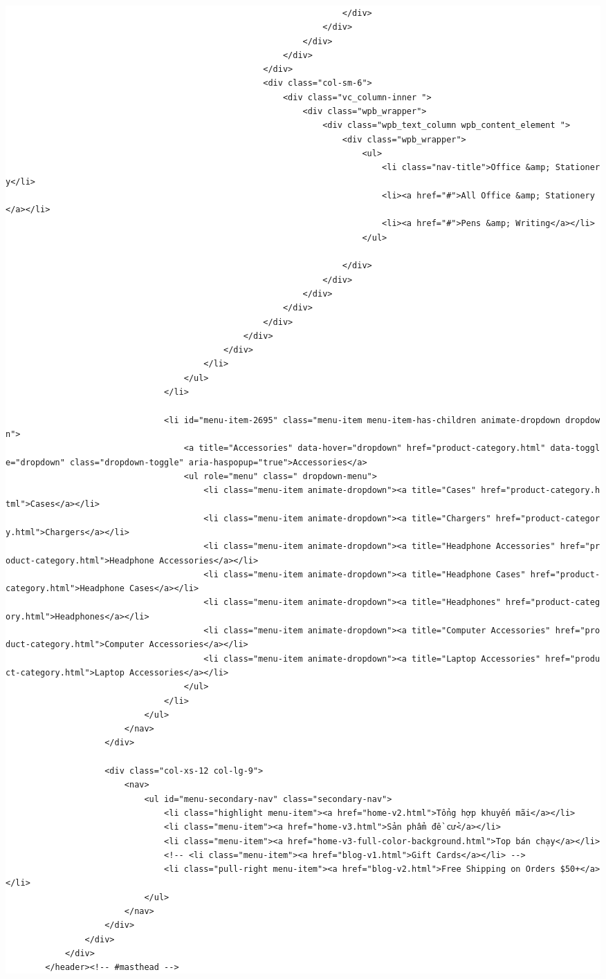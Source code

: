                                                                         </div>
                                                                    </div>
                                                                </div>
                                                            </div>
                                                        </div>
                                                        <div class="col-sm-6">
                                                            <div class="vc_column-inner ">
                                                                <div class="wpb_wrapper">
                                                                    <div class="wpb_text_column wpb_content_element ">
                                                                        <div class="wpb_wrapper">
                                                                            <ul>
                                                                                <li class="nav-title">Office &amp; Stationery</li>
                                                                                <li><a href="#">All Office &amp; Stationery</a></li>
                                                                                <li><a href="#">Pens &amp; Writing</a></li>
                                                                            </ul>

                                                                        </div>
                                                                    </div>
                                                                </div>
                                                            </div>
                                                        </div>
                                                    </div>
                                                </div>
                                            </li>
                                        </ul>
                                    </li>

                                    <li id="menu-item-2695" class="menu-item menu-item-has-children animate-dropdown dropdown">
                                        <a title="Accessories" data-hover="dropdown" href="product-category.html" data-toggle="dropdown" class="dropdown-toggle" aria-haspopup="true">Accessories</a>
                                        <ul role="menu" class=" dropdown-menu">
                                            <li class="menu-item animate-dropdown"><a title="Cases" href="product-category.html">Cases</a></li>
                                            <li class="menu-item animate-dropdown"><a title="Chargers" href="product-category.html">Chargers</a></li>
                                            <li class="menu-item animate-dropdown"><a title="Headphone Accessories" href="product-category.html">Headphone Accessories</a></li>
                                            <li class="menu-item animate-dropdown"><a title="Headphone Cases" href="product-category.html">Headphone Cases</a></li>
                                            <li class="menu-item animate-dropdown"><a title="Headphones" href="product-category.html">Headphones</a></li>
                                            <li class="menu-item animate-dropdown"><a title="Computer Accessories" href="product-category.html">Computer Accessories</a></li>
                                            <li class="menu-item animate-dropdown"><a title="Laptop Accessories" href="product-category.html">Laptop Accessories</a></li>
                                        </ul>
                                    </li>
                                </ul>
                            </nav>
                        </div>

                        <div class="col-xs-12 col-lg-9">
                            <nav>
                                <ul id="menu-secondary-nav" class="secondary-nav">
                                    <li class="highlight menu-item"><a href="home-v2.html">Tổng hợp khuyến mãi</a></li>
                                    <li class="menu-item"><a href="home-v3.html">Sản phẩm đề cử</a></li>
                                    <li class="menu-item"><a href="home-v3-full-color-background.html">Top bán chạy</a></li>
                                    <!-- <li class="menu-item"><a href="blog-v1.html">Gift Cards</a></li> -->
                                    <li class="pull-right menu-item"><a href="blog-v2.html">Free Shipping on Orders $50+</a></li>
                                </ul>
                            </nav>
                        </div>
                    </div>
                </div>
            </header><!-- #masthead -->
